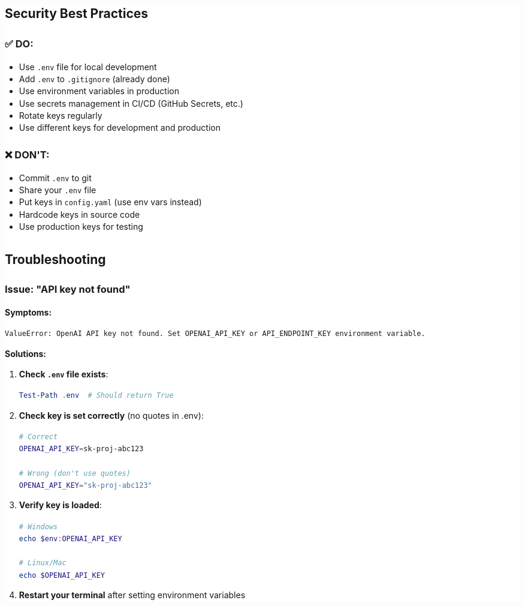 ## Security Best Practices

### ✅ DO:
- Use `.env` file for local development
- Add `.env` to `.gitignore` (already done)
- Use environment variables in production
- Use secrets management in CI/CD (GitHub Secrets, etc.)
- Rotate keys regularly
- Use different keys for development and production

### ❌ DON'T:
- Commit `.env` to git
- Share your `.env` file
- Put keys in `config.yaml` (use env vars instead)
- Hardcode keys in source code
- Use production keys for testing

## Troubleshooting

### Issue: "API key not found"

**Symptoms:**
```
ValueError: OpenAI API key not found. Set OPENAI_API_KEY or API_ENDPOINT_KEY environment variable.
```

**Solutions:**

1. **Check `.env` file exists**:
   ```powershell
   Test-Path .env  # Should return True
   ```

2. **Check key is set correctly** (no quotes in .env):
   ```bash
   # Correct
   OPENAI_API_KEY=sk-proj-abc123

   # Wrong (don't use quotes)
   OPENAI_API_KEY="sk-proj-abc123"
   ```

3. **Verify key is loaded**:
   ```powershell
   # Windows
   echo $env:OPENAI_API_KEY

   # Linux/Mac
   echo $OPENAI_API_KEY
   ```

4. **Restart your terminal** after setting environment variables
